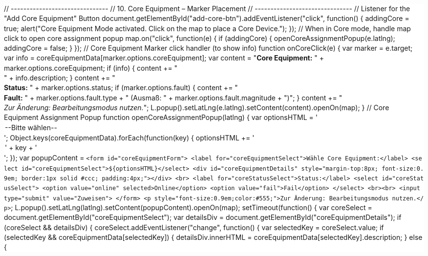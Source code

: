   // -------------------------------
  // 10. Core Equipment – Marker Placement
  // -------------------------------
  // Listener for the "Add Core Equipment" Button
  document.getElementById("add-core-btn").addEventListener("click", function() {
    addingCore = true;
    alert("Core Equipment Mode activated. Click on the map to place a Core Device.");
  });
  // When in Core mode, handle map click to open core assignment popup
  map.on("click", function(e) {
    if (addingCore) {
      openCoreAssignmentPopup(e.latlng);
      addingCore = false;
    }
  });
  // Core Equipment Marker click handler (to show info)
  function onCoreClick(e) {
    var marker = e.target;
    var info = coreEquipmentData[marker.options.coreEquipment];
    var content = "<b>Core Equipment:</b> " + marker.options.coreEquipment;
    if (info) {
      content += "<br>" + info.description;
    }
    content += "<br><strong>Status:</strong> " + marker.options.status;
    if (marker.options.fault) {
      content += "<br><strong>Fault:</strong> " + marker.options.fault.type +
                 " (Ausmaß: " + marker.options.fault.magnitude + ")";
    }
    content += "<br><i>Zur Änderung: Bearbeitungsmodus nutzen.</i>";
    L.popup().setLatLng(e.latlng).setContent(content).openOn(map);
  }
  // Core Equipment Assignment Popup
  function openCoreAssignmentPopup(latlng) {
    var optionsHTML = '<option value="">--Bitte wählen--</option>';
    Object.keys(coreEquipmentData).forEach(function(key) {
      optionsHTML += '<option value="' + key + '">' + key + '</option>';
    });
    var popupContent = `
      <form id="coreEquipmentForm">
        <label for="coreEquipmentSelect">Wähle Core Equipment:</label>
        <select id="coreEquipmentSelect">${optionsHTML}</select>
        <div id="coreEquipmentDetails" style="margin-top:8px; font-size:0.9em; border:1px solid #ccc; padding:4px;"></div>
        <br>
        <label for="coreStatusSelect">Status:</label>
        <select id="coreStatusSelect">
          <option value="online" selected>Online</option>
          <option value="fail">Fail</option>
        </select>
        <br><br>
        <input type="submit" value="Zuweisen">
      </form>
      <p style="font-size:0.9em;color:#555;">Zur Änderung: Bearbeitungsmodus nutzen.</p>
    `;
    L.popup().setLatLng(latlng).setContent(popupContent).openOn(map);
    setTimeout(function() {
      var coreSelect = document.getElementById("coreEquipmentSelect");
      var detailsDiv = document.getElementById("coreEquipmentDetails");
      if (coreSelect && detailsDiv) {
        coreSelect.addEventListener("change", function() {
          var selectedKey = coreSelect.value;
          if (selectedKey && coreEquipmentData[selectedKey]) {
            detailsDiv.innerHTML = coreEquipmentData[selectedKey].description;
          } else {